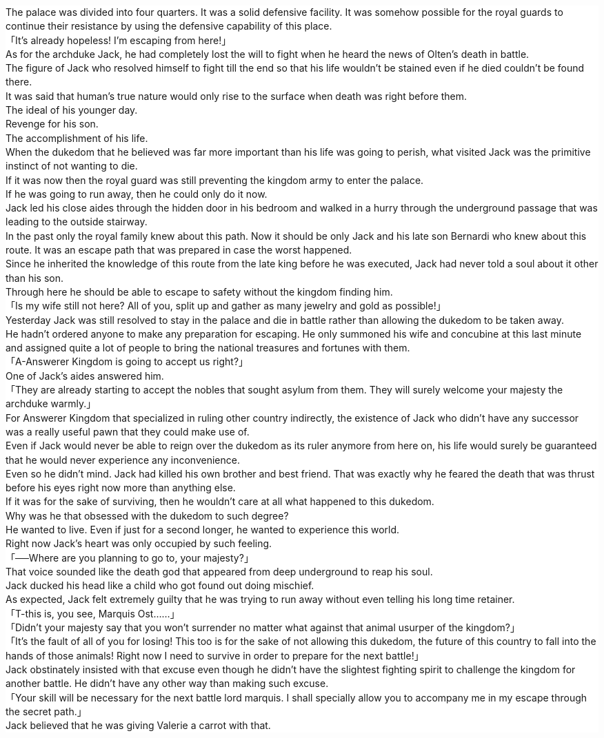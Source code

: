 The palace was divided into four quarters. It was a solid defensive facility. It was somehow possible for the royal guards to continue their resistance by using the defensive capability of this place.<br/>
「It’s already hopeless! I’m escaping from here!」<br/>
As for the archduke Jack, he had completely lost the will to fight when he heard the news of Olten’s death in battle.<br/>
The figure of Jack who resolved himself to fight till the end so that his life wouldn’t be stained even if he died couldn’t be found there.<br/>
It was said that human’s true nature would only rise to the surface when death was right before them.<br/>
The ideal of his younger day.<br/>
Revenge for his son.<br/>
The accomplishment of his life.<br/>
When the dukedom that he believed was far more important than his life was going to perish, what visited Jack was the primitive instinct of not wanting to die.<br/>
If it was now then the royal guard was still preventing the kingdom army to enter the palace.<br/>
If he was going to run away, then he could only do it now.<br/>
Jack led his close aides through the hidden door in his bedroom and walked in a hurry through the underground passage that was leading to the outside stairway.<br/>
In the past only the royal family knew about this path. Now it should be only Jack and his late son Bernardi who knew about this route. It was an escape path that was prepared in case the worst happened.<br/>
Since he inherited the knowledge of this route from the late king before he was executed, Jack had never told a soul about it other than his son.<br/>
Through here he should be able to escape to safety without the kingdom finding him.<br/>
「Is my wife still not here? All of you, split up and gather as many jewelry and gold as possible!」<br/>
Yesterday Jack was still resolved to stay in the palace and die in battle rather than allowing the dukedom to be taken away.<br/>
He hadn’t ordered anyone to make any preparation for escaping. He only summoned his wife and concubine at this last minute and assigned quite a lot of people to bring the national treasures and fortunes with them.<br/>
「A-Answerer Kingdom is going to accept us right?」<br/>
One of Jack’s aides answered him.<br/>
「They are already starting to accept the nobles that sought asylum from them. They will surely welcome your majesty the archduke warmly.」<br/>
For Answerer Kingdom that specialized in ruling other country indirectly, the existence of Jack who didn’t have any successor was a really useful pawn that they could make use of.<br/>
Even if Jack would never be able to reign over the dukedom as its ruler anymore from here on, his life would surely be guaranteed that he would never experience any inconvenience.<br/>
Even so he didn’t mind. Jack had killed his own brother and best friend. That was exactly why he feared the death that was thrust before his eyes right now more than anything else.<br/>
If it was for the sake of surviving, then he wouldn’t care at all what happened to this dukedom.<br/>
Why was he that obsessed with the dukedom to such degree?<br/>
He wanted to live. Even if just for a second longer, he wanted to experience this world.<br/>
Right now Jack’s heart was only occupied by such feeling.<br/>
「──Where are you planning to go to, your majesty?」<br/>
That voice sounded like the death god that appeared from deep underground to reap his soul.<br/>
Jack ducked his head like a child who got found out doing mischief.<br/>
As expected, Jack felt extremely guilty that he was trying to run away without even telling his long time retainer.<br/>
「T-this is, you see, Marquis Ost……」<br/>
「Didn’t your majesty say that you won’t surrender no matter what against that animal usurper of the kingdom?」<br/>
「It’s the fault of all of you for losing! This too is for the sake of not allowing this dukedom, the future of this country to fall into the hands of those animals! Right now I need to survive in order to prepare for the next battle!」<br/>
Jack obstinately insisted with that excuse even though he didn’t have the slightest fighting spirit to challenge the kingdom for another battle. He didn’t have any other way than making such excuse.<br/>
「Your skill will be necessary for the next battle lord marquis. I shall specially allow you to accompany me in my escape through the secret path.」<br/>
Jack believed that he was giving Valerie a carrot with that.<br/>